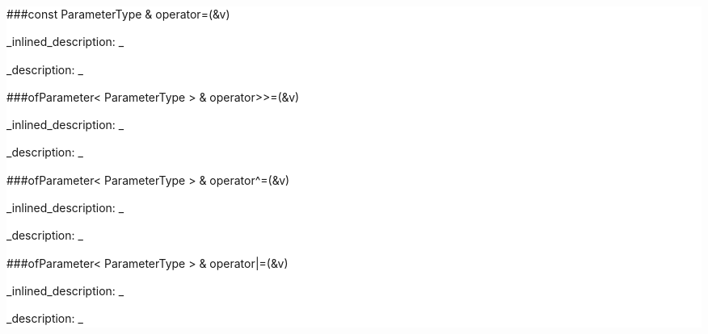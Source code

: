 


###const ParameterType & operator=(&v)



_inlined_description: _







_description: _









###ofParameter< ParameterType > & operator>>=(&v)



_inlined_description: _







_description: _









###ofParameter< ParameterType > & operator^=(&v)



_inlined_description: _







_description: _









###ofParameter< ParameterType > & operator|=(&v)



_inlined_description: _







_description: _
